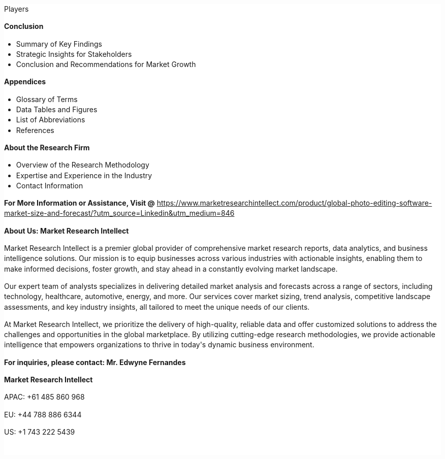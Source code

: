 Players</li></ul><p><strong>Conclusion</strong></p><ul><li>Summary of Key Findings</li><li>Strategic Insights for Stakeholders</li><li>Conclusion and Recommendations for Market Growth</li></ul><p><strong>Appendices</strong></p><ul><li>Glossary of Terms</li><li>Data Tables and Figures</li><li>List of Abbreviations</li><li>References</li></ul><p><strong>About the Research Firm</strong></p><ul><li>Overview of the Research Methodology</li><li>Expertise and Experience in the Industry</li><li>Contact Information</li></ul></div><div class="article-main__content" data-test-id="publishing-text-block"><p><span class="font-[700]"><strong>For More Information or Assistance, Visit @</strong>&nbsp;<a href="https://www.marketresearchintellect.com/product/global-photo-editing-software-market-size-and-forecast/?utm_source=Linkedin&utm_medium=846">https://www.marketresearchintellect.com/product/global-photo-editing-software-market-size-and-forecast/?utm_source=Linkedin&utm_medium=846</a></span></p><p><strong>About Us: Market Research Intellect</strong></p><p>Market Research Intellect is a premier global provider of comprehensive market research reports, data analytics, and business intelligence solutions. Our mission is to equip businesses across various industries with actionable insights, enabling them to make informed decisions, foster growth, and stay ahead in a constantly evolving market landscape.</p><p>Our expert team of analysts specializes in delivering detailed market analysis and forecasts across a range of sectors, including technology, healthcare, automotive, energy, and more. Our services cover market sizing, trend analysis, competitive landscape assessments, and key industry insights, all tailored to meet the unique needs of our clients.</p><p>At Market Research Intellect, we prioritize the delivery of high-quality, reliable data and offer customized solutions to address the challenges and opportunities in the global marketplace. By utilizing cutting-edge research methodologies, we provide actionable intelligence that empowers organizations to thrive in today's dynamic business environment.</p><p><strong>For inquiries, please contact: Mr. Edwyne Fernandes</strong></p><p><strong>Market Research Intellect</strong></p><p>APAC: +61 485 860 968</p><p>EU: +44 788 886 6344</p><p>US: +1 743 222 5439</p></div><div class="article-main__content" data-test-id="publishing-text-block">&nbsp;</div>
